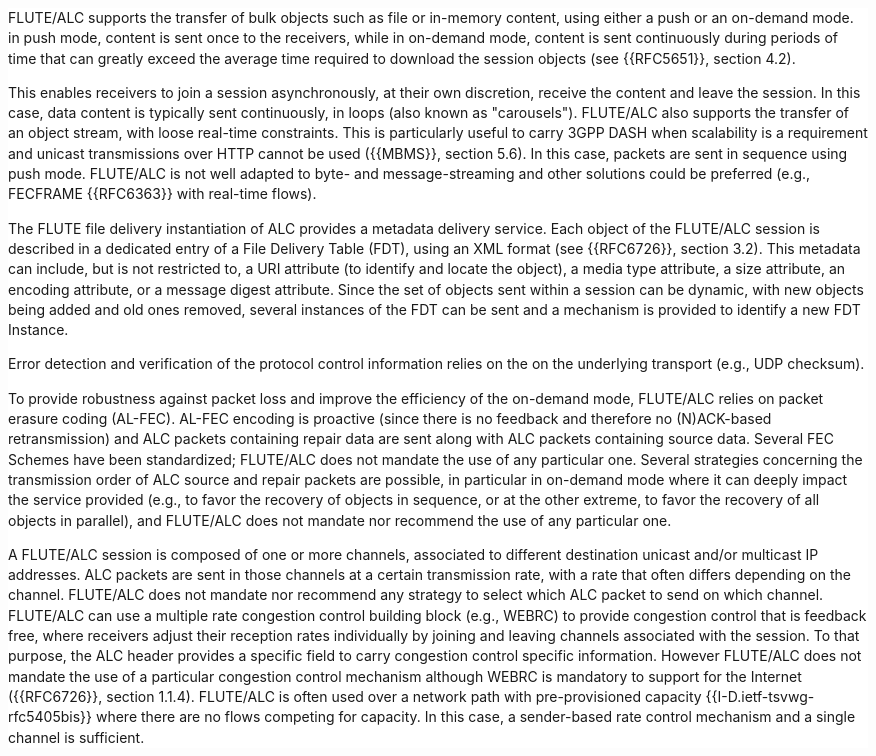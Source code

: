 FLUTE/ALC supports the transfer of bulk objects such as file or in-memory
content, using either a push or an on-demand mode. in push mode, content is
sent once to the receivers, while in on-demand mode, content is sent
continuously during periods of time that can greatly exceed the average time
required to download the session objects (see {{RFC5651}}, section 4.2).

This enables receivers to join a session asynchronously, at their own
discretion, receive the content and leave the session.  In this case, data
content is typically sent continuously, in loops (also known as "carousels").
FLUTE/ALC also supports the
transfer of an object stream, with loose real-time constraints. This is
particularly useful to carry 3GPP DASH when scalability is a requirement and
unicast transmissions over HTTP cannot be used ({{MBMS}}, section 5.6).  In
this case, packets are sent in sequence using push mode. FLUTE/ALC is
not well adapted to byte- and message-streaming and other solutions could be
preferred (e.g., FECFRAME {{RFC6363}} with real-time flows).

The FLUTE file delivery instantiation of ALC provides a metadata delivery
service. Each object of the FLUTE/ALC session is described in a dedicated
entry of a File Delivery Table (FDT), using an XML format (see {{RFC6726}},
section 3.2).  This metadata can include, but is not restricted to, a URI
attribute (to identify and locate the object), a media type attribute, a size
attribute, an encoding attribute, or a message digest attribute. Since the
set of objects sent within a session can be dynamic, with new objects being
added and old ones removed, several instances of the FDT can be sent and a
mechanism is provided to identify a new FDT Instance.

Error detection and verification of the protocol
control information relies on the on the underlying transport (e.g., UDP checksum).

To provide robustness against packet loss and improve the
efficiency of the on-demand mode, FLUTE/ALC relies on packet erasure
coding (AL-FEC). AL-FEC encoding is proactive (since
there is no feedback and therefore no (N)ACK-based retransmission) and ALC
packets containing repair data are sent along with ALC packets containing
source data. Several FEC Schemes have been standardized; FLUTE/ALC does
not mandate the use of any particular one.  Several strategies concerning the
transmission order of ALC source and repair packets are possible, in
particular in on-demand mode where it can deeply impact the service provided
(e.g., to favor the recovery of objects in sequence, or at the other extreme,
to favor the recovery of all objects in parallel), and FLUTE/ALC does not
mandate nor recommend the use of any particular one.

A FLUTE/ALC session is composed of one or more channels, associated to
different destination unicast and/or multicast IP addresses.  ALC packets are
sent in those channels at a certain transmission rate, with a rate that often
differs depending on the channel.  FLUTE/ALC does not mandate nor recommend
any strategy to select which ALC packet to send on which channel.  FLUTE/ALC
can use a multiple rate congestion control building block (e.g., WEBRC) to
provide congestion control that is feedback free, where receivers adjust their
reception rates individually by joining and leaving channels associated with
the session.  To that purpose, the ALC header provides a specific field to
carry congestion control specific information.  However FLUTE/ALC does not
mandate the use of a particular congestion control mechanism although WEBRC is
mandatory to support for the Internet ({{RFC6726}}, section 1.1.4).
FLUTE/ALC is often used over a network path with pre-provisioned capacity
{{I-D.ietf-tsvwg-rfc5405bis}} where there are no flows competing for
capacity. In this
case, a sender-based rate control mechanism and a single channel is
sufficient.
